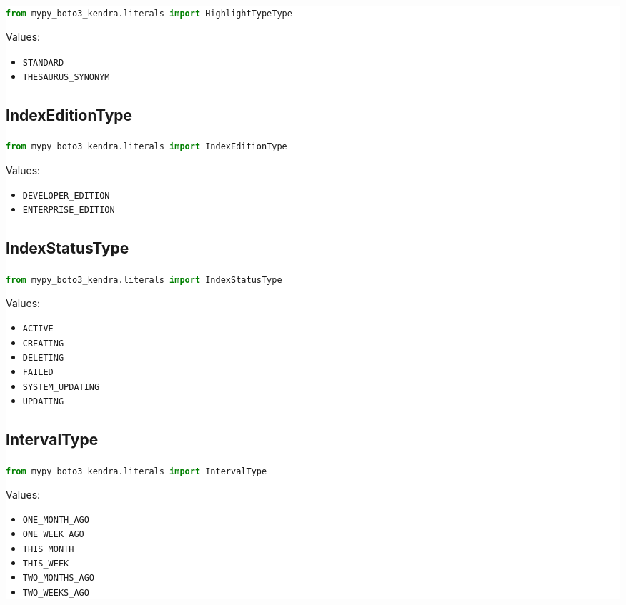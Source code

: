 ```python
from mypy_boto3_kendra.literals import HighlightTypeType
```

Values:

- `STANDARD`
- `THESAURUS_SYNONYM`

<a id="indexeditiontype"></a>

## IndexEditionType

```python
from mypy_boto3_kendra.literals import IndexEditionType
```

Values:

- `DEVELOPER_EDITION`
- `ENTERPRISE_EDITION`

<a id="indexstatustype"></a>

## IndexStatusType

```python
from mypy_boto3_kendra.literals import IndexStatusType
```

Values:

- `ACTIVE`
- `CREATING`
- `DELETING`
- `FAILED`
- `SYSTEM_UPDATING`
- `UPDATING`

<a id="intervaltype"></a>

## IntervalType

```python
from mypy_boto3_kendra.literals import IntervalType
```

Values:

- `ONE_MONTH_AGO`
- `ONE_WEEK_AGO`
- `THIS_MONTH`
- `THIS_WEEK`
- `TWO_MONTHS_AGO`
- `TWO_WEEKS_AGO`

<a id="keylocationtype"></a>
